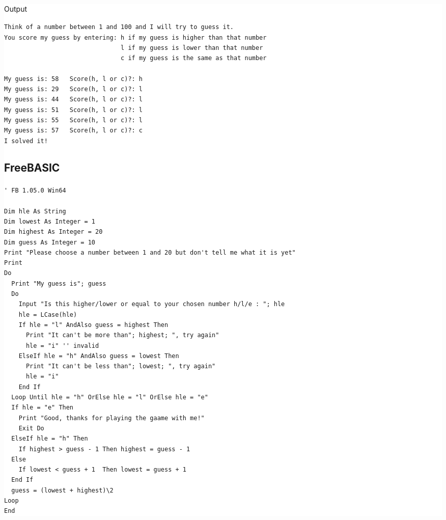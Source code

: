 Output

```txt
Think of a number between 1 and 100 and I will try to guess it.
You score my guess by entering: h if my guess is higher than that number
                                l if my guess is lower than that number
                                c if my guess is the same as that number

My guess is: 58   Score(h, l or c)?: h
My guess is: 29   Score(h, l or c)?: l
My guess is: 44   Score(h, l or c)?: l
My guess is: 51   Score(h, l or c)?: l
My guess is: 55   Score(h, l or c)?: l
My guess is: 57   Score(h, l or c)?: c
I solved it!
```



## FreeBASIC


```freebasic
' FB 1.05.0 Win64

Dim hle As String
Dim lowest As Integer = 1
Dim highest As Integer = 20
Dim guess As Integer = 10
Print "Please choose a number between 1 and 20 but don't tell me what it is yet"
Print
Do
  Print "My guess is"; guess
  Do
    Input "Is this higher/lower or equal to your chosen number h/l/e : "; hle
    hle = LCase(hle)
    If hle = "l" AndAlso guess = highest Then
      Print "It can't be more than"; highest; ", try again"
      hle = "i" '' invalid
    ElseIf hle = "h" AndAlso guess = lowest Then
      Print "It can't be less than"; lowest; ", try again"
      hle = "i"
    End If
  Loop Until hle = "h" OrElse hle = "l" OrElse hle = "e"
  If hle = "e" Then
    Print "Good, thanks for playing the gaame with me!"
    Exit Do
  ElseIf hle = "h" Then
    If highest > guess - 1 Then highest = guess - 1
  Else
    If lowest < guess + 1  Then lowest = guess + 1
  End If
  guess = (lowest + highest)\2
Loop
End
```
